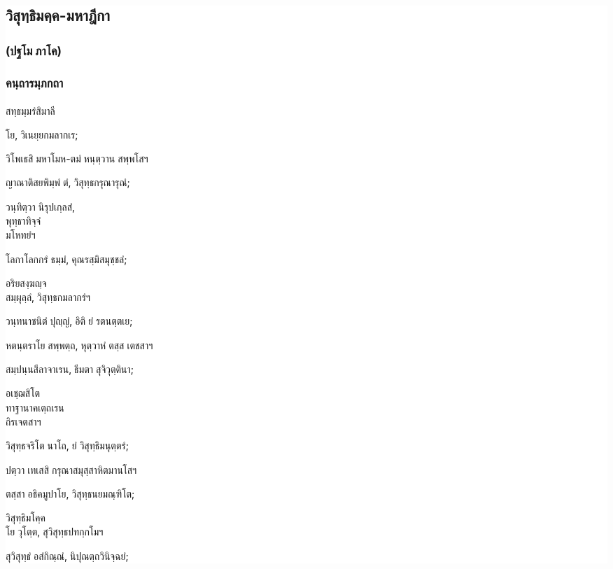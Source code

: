 <h2>วิสุทฺธิมคฺค-มหาฎีกา</h2>
<h3>(ปฐโม ภาโค)</h3>
<h3>คนฺถารมฺภกถา</h3>
<p>
สทฺธมฺมรํสิมาลี  
  
โย, วิเนยฺยกมลากเร;  
  
วิโพเธสิ มหาโมห-ตมํ หนฺตฺวาน สพฺพโสฯ  
</p>
  
<p>
ญาณาติสยพิมฺพํ ตํ, วิสุทฺธกรุณารุณํ;  
  
วนฺทิตฺวา นิรุปเกฺลสํ,  
พุทฺธาทิจฺจํ  
มโหทยํฯ  
</p>
  
<p>
โลกาโลกกรํ  
ธมฺมํ,  
คุณรสฺมิสมุชฺชลํ;  
  
อริยสงฺฆญฺจ  
สมฺผุลฺลํ, วิสุทฺธกมลากรํฯ  
</p>
  
<p>
วนฺทนาชนิตํ  
ปุญฺญํ, อิติ ยํ รตนตฺตเย;  
  
หตนฺตราโย สพฺพตฺถ, หุตฺวาหํ ตสฺส เตชสาฯ  
</p>
  
<p>
สมฺปนฺนสีลาจาเรน, ธีมตา สุจิวุตฺตินา;  
  
อเชฺฌสิโต  
ทาฐานาคเตฺถเรน  
ถิรเจตสาฯ  
</p>
  
<p>
วิสุทฺธจริโต นาโถ, ยํ วิสุทฺธิมนุตฺตรํ;  
  
ปตฺวา เทเสสิ กรุณาสมุสฺสาหิตมานโสฯ  
</p>
  
<p>
ตสฺสา อธิคมูปาโย, วิสุทฺธนยมณฺฑิโต;  
  
วิสุทฺธิมโคฺค  
โย วุโตฺต, สุวิสุทฺธปทกฺกโมฯ  
</p>
  
<p>
สุวิสุทฺธํ อสํกิณฺณํ, นิปุณตฺถวินิจฺฉยํ;  
  